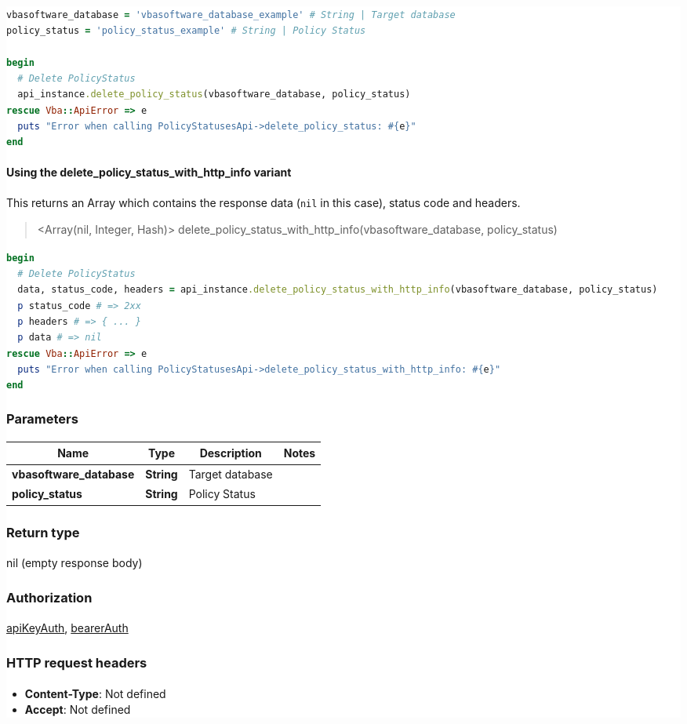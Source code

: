 ```ruby
vbasoftware_database = 'vbasoftware_database_example' # String | Target database
policy_status = 'policy_status_example' # String | Policy Status

begin
  # Delete PolicyStatus
  api_instance.delete_policy_status(vbasoftware_database, policy_status)
rescue Vba::ApiError => e
  puts "Error when calling PolicyStatusesApi->delete_policy_status: #{e}"
end
```

#### Using the delete_policy_status_with_http_info variant

This returns an Array which contains the response data (`nil` in this case), status code and headers.

> <Array(nil, Integer, Hash)> delete_policy_status_with_http_info(vbasoftware_database, policy_status)

```ruby
begin
  # Delete PolicyStatus
  data, status_code, headers = api_instance.delete_policy_status_with_http_info(vbasoftware_database, policy_status)
  p status_code # => 2xx
  p headers # => { ... }
  p data # => nil
rescue Vba::ApiError => e
  puts "Error when calling PolicyStatusesApi->delete_policy_status_with_http_info: #{e}"
end
```

### Parameters

| Name | Type | Description | Notes |
| ---- | ---- | ----------- | ----- |
| **vbasoftware_database** | **String** | Target database |  |
| **policy_status** | **String** | Policy Status |  |

### Return type

nil (empty response body)

### Authorization

[apiKeyAuth](../README.md#apiKeyAuth), [bearerAuth](../README.md#bearerAuth)

### HTTP request headers

- **Content-Type**: Not defined
- **Accept**: Not defined
